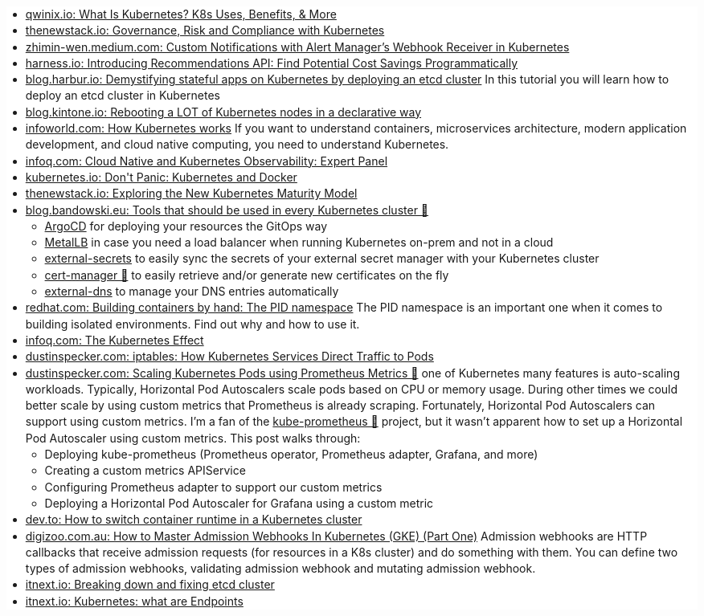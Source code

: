 - [qwinix.io: What Is Kubernetes? K8s Uses, Benefits, & More](https://www.qwinix.io/blog-what-is-kubernetes/)
- [thenewstack.io: Governance, Risk and Compliance with Kubernetes](https://thenewstack.io/governance-risk-and-compliance-with-kubernetes/)
- [zhimin-wen.medium.com: Custom Notifications with Alert Manager’s Webhook Receiver in Kubernetes](https://zhimin-wen.medium.com/custom-notifications-with-alert-managers-webhook-receiver-in-kubernetes-8e1152ba2c31)
- [harness.io: Introducing Recommendations API: Find Potential Cost Savings Programmatically](https://harness.io/blog/product-updates/recommendations-api/)
- [blog.harbur.io: Demystifying stateful apps on Kubernetes by deploying an etcd cluster](https://blog.harbur.io/demystifying-stateful-apps-on-kubernetes-by-deploying-an-etcd-cluster-b85bf8c16fea) In this tutorial you will learn how to deploy an etcd cluster in Kubernetes
- [blog.kintone.io: Rebooting a LOT of Kubernetes nodes in a declarative way](https://blog.kintone.io/entry/2021/01/14/160935)
- [infoworld.com: How Kubernetes works](https://www.infoworld.com/article/3617008/how-kubernetes-works.html) If you want to understand containers, microservices architecture, modern application development, and cloud native computing, you need to understand Kubernetes.
- [infoq.com: Cloud Native and Kubernetes Observability: Expert Panel](https://www.infoq.com/articles/cloud-native-observability/)
- [kubernetes.io: Don't Panic: Kubernetes and Docker](https://kubernetes.io/blog/2020/12/02/dont-panic-kubernetes-and-docker/)
- [thenewstack.io: Exploring the New Kubernetes Maturity Model](https://thenewstack.io/exploring-the-new-kubernetes-maturity-model/)
- [blog.bandowski.eu: Tools that should be used in every Kubernetes cluster 🌟](https://blog.bandowski.eu/tools-that-should-be-used-in-every-kubernetes-cluster-38969ed3e603)
    - [ArgoCD](https://argoproj.github.io/) for deploying your resources the GitOps way
    - [MetalLB](https://metallb.universe.tf/) in case you need a load balancer when running Kubernetes on-prem and not in a cloud
    - [external-secrets](https://github.com/external-secrets/kubernetes-external-secrets) to easily sync the secrets of your external secret manager with your Kubernetes cluster
    - [cert-manager 🌟](https://cert-manager.io/) to easily retrieve and/or generate new certificates on the fly
    - [external-dns](https://github.com/kubernetes-sigs/external-dns) to manage your DNS entries automatically
- [redhat.com: Building containers by hand: The PID namespace](https://www.redhat.com/sysadmin/pid-namespace) The PID namespace is an important one when it comes to building isolated environments. Find out why and how to use it.
- [infoq.com: The Kubernetes Effect](https://www.infoq.com/articles/kubernetes-effect/)
- [dustinspecker.com: iptables: How Kubernetes Services Direct Traffic to Pods](https://dustinspecker.com/posts/iptables-how-kubernetes-services-direct-traffic-to-pods/)
- [dustinspecker.com: Scaling Kubernetes Pods using Prometheus Metrics 🌟](https://dustinspecker.com/posts/scaling-kubernetes-pods-prometheus-metrics/) one of Kubernetes many features is auto-scaling workloads. Typically, Horizontal Pod Autoscalers scale pods based on CPU or memory usage. During other times we could better scale by using custom metrics that Prometheus is already scraping. Fortunately, Horizontal Pod Autoscalers can support using custom metrics. I’m a fan of the [kube-prometheus 🌟](https://github.com/prometheus-operator/kube-prometheus) project, but it wasn’t apparent how to set up a Horizontal Pod Autoscaler using custom metrics. This post walks through:
    - Deploying kube-prometheus (Prometheus operator, Prometheus adapter, Grafana, and more)
    - Creating a custom metrics APIService
    - Configuring Prometheus adapter to support our custom metrics
    - Deploying a Horizontal Pod Autoscaler for Grafana using a custom metric
- [dev.to: How to switch container runtime in a Kubernetes cluster](https://dev.to/stack-labs/how-to-switch-container-runtime-in-a-kubernetes-cluster-1628)
- [digizoo.com.au: How to Master Admission Webhooks In Kubernetes (GKE) (Part One)](https://digizoo.com.au/1376/mastering-admission-webhooks-in-kubernetes-gke-part-1/) Admission webhooks are HTTP callbacks that receive admission requests (for resources in a K8s cluster) and do something with them. You can define two types of admission webhooks, validating admission webhook and mutating admission webhook.
- [itnext.io: Breaking down and fixing etcd cluster](https://itnext.io/breaking-down-and-fixing-etcd-cluster-d81e35b9260d)
- [itnext.io: Kubernetes: what are Endpoints](https://itnext.io/kubernetes-what-are-endpoints-3cc9e769b614)